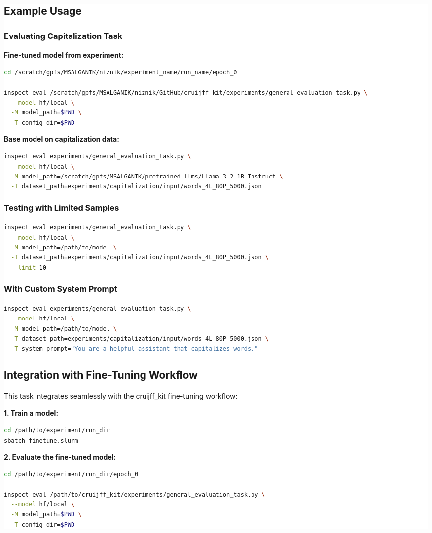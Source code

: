 ## Example Usage

### Evaluating Capitalization Task

**Fine-tuned model from experiment:**
```bash
cd /scratch/gpfs/MSALGANIK/niznik/experiment_name/run_name/epoch_0

inspect eval /scratch/gpfs/MSALGANIK/niznik/GitHub/cruijff_kit/experiments/general_evaluation_task.py \
  --model hf/local \
  -M model_path=$PWD \
  -T config_dir=$PWD
```

**Base model on capitalization data:**
```bash
inspect eval experiments/general_evaluation_task.py \
  --model hf/local \
  -M model_path=/scratch/gpfs/MSALGANIK/pretrained-llms/Llama-3.2-1B-Instruct \
  -T dataset_path=experiments/capitalization/input/words_4L_80P_5000.json
```

### Testing with Limited Samples

```bash
inspect eval experiments/general_evaluation_task.py \
  --model hf/local \
  -M model_path=/path/to/model \
  -T dataset_path=experiments/capitalization/input/words_4L_80P_5000.json \
  --limit 10
```

### With Custom System Prompt

```bash
inspect eval experiments/general_evaluation_task.py \
  --model hf/local \
  -M model_path=/path/to/model \
  -T dataset_path=experiments/capitalization/input/words_4L_80P_5000.json \
  -T system_prompt="You are a helpful assistant that capitalizes words."
```

## Integration with Fine-Tuning Workflow

This task integrates seamlessly with the cruijff_kit fine-tuning workflow:

**1. Train a model:**
```bash
cd /path/to/experiment/run_dir
sbatch finetune.slurm
```

**2. Evaluate the fine-tuned model:**
```bash
cd /path/to/experiment/run_dir/epoch_0

inspect eval /path/to/cruijff_kit/experiments/general_evaluation_task.py \
  --model hf/local \
  -M model_path=$PWD \
  -T config_dir=$PWD
```
